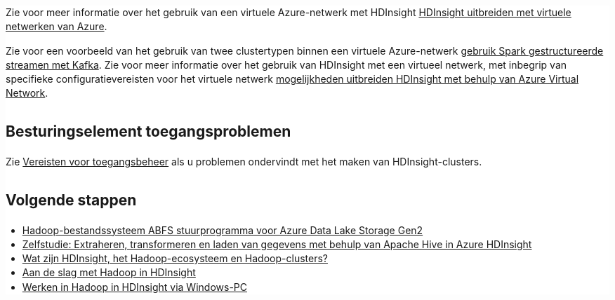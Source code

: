 Zie voor meer informatie over het gebruik van een virtuele Azure-netwerk met HDInsight [HDInsight uitbreiden met virtuele netwerken van Azure](../../hdinsight/hdinsight-extend-hadoop-virtual-network.md).

Zie voor een voorbeeld van het gebruik van twee clustertypen binnen een virtuele Azure-netwerk [gebruik Spark gestructureerde streamen met Kafka](../../hdinsight/hdinsight-apache-kafka-spark-structured-streaming.md). Zie voor meer informatie over het gebruik van HDInsight met een virtueel netwerk, met inbegrip van specifieke configuratievereisten voor het virtuele netwerk [mogelijkheden uitbreiden HDInsight met behulp van Azure Virtual Network](../../hdinsight/hdinsight-extend-hadoop-virtual-network.md).

## <a name="troubleshoot-access-control-issues"></a>Besturingselement toegangsproblemen

Zie [Vereisten voor toegangsbeheer](../../hdinsight/hdinsight-administer-use-portal-linux.md#create-clusters) als u problemen ondervindt met het maken van HDInsight-clusters.

## <a name="next-steps"></a>Volgende stappen

- [Hadoop-bestandssysteem ABFS stuurprogramma voor Azure Data Lake Storage Gen2](abfs-driver.md)
- [Zelfstudie: Extraheren, transformeren en laden van gegevens met behulp van Apache Hive in Azure HDInsight](tutorial-extract-transform-load-hive.md)
- [Wat zijn HDInsight, het Hadoop-ecosysteem en Hadoop-clusters?](../../hdinsight/hadoop/apache-hadoop-introduction.md)
- [Aan de slag met Hadoop in HDInsight](../../hdinsight/hadoop/apache-hadoop-linux-tutorial-get-started.md)
- [Werken in Hadoop in HDInsight via Windows-PC](../../hdinsight/hdinsight-hadoop-windows-tools.md)
